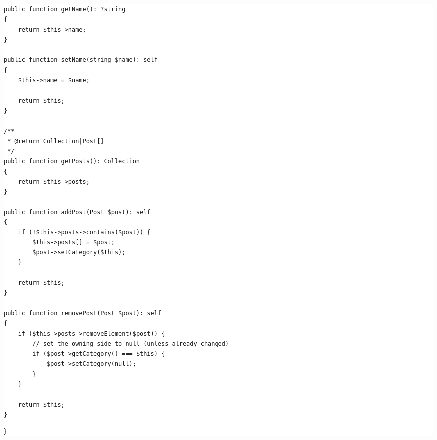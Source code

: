     public function getName(): ?string
    {
        return $this->name;
    }

    public function setName(string $name): self
    {
        $this->name = $name;

        return $this;
    }

    /**
     * @return Collection|Post[]
     */
    public function getPosts(): Collection
    {
        return $this->posts;
    }

    public function addPost(Post $post): self
    {
        if (!$this->posts->contains($post)) {
            $this->posts[] = $post;
            $post->setCategory($this);
        }

        return $this;
    }

    public function removePost(Post $post): self
    {
        if ($this->posts->removeElement($post)) {
            // set the owning side to null (unless already changed)
            if ($post->getCategory() === $this) {
                $post->setCategory(null);
            }
        }

        return $this;
    }
}
